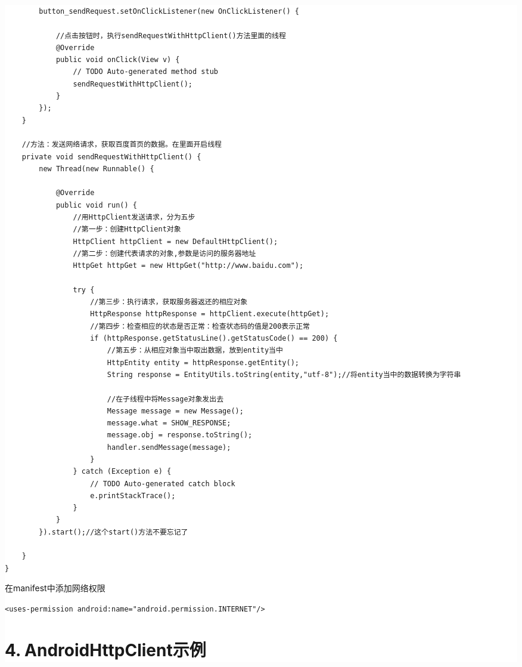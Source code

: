             button_sendRequest.setOnClickListener(new OnClickListener() {
                
                //点击按钮时，执行sendRequestWithHttpClient()方法里面的线程
                @Override
                public void onClick(View v) {
                    // TODO Auto-generated method stub
                    sendRequestWithHttpClient();
                }
            });
        }

        //方法：发送网络请求，获取百度首页的数据。在里面开启线程
        private void sendRequestWithHttpClient() {
            new Thread(new Runnable() {
                
                @Override
                public void run() {
                    //用HttpClient发送请求，分为五步
                    //第一步：创建HttpClient对象
                    HttpClient httpClient = new DefaultHttpClient();
                    //第二步：创建代表请求的对象,参数是访问的服务器地址
                    HttpGet httpGet = new HttpGet("http://www.baidu.com");
                    
                    try {
                        //第三步：执行请求，获取服务器返还的相应对象
                        HttpResponse httpResponse = httpClient.execute(httpGet);
                        //第四步：检查相应的状态是否正常：检查状态码的值是200表示正常
                        if (httpResponse.getStatusLine().getStatusCode() == 200) {
                            //第五步：从相应对象当中取出数据，放到entity当中
                            HttpEntity entity = httpResponse.getEntity();
                            String response = EntityUtils.toString(entity,"utf-8");//将entity当中的数据转换为字符串
                            
                            //在子线程中将Message对象发出去
                            Message message = new Message();
                            message.what = SHOW_RESPONSE;
                            message.obj = response.toString();
                            handler.sendMessage(message);
                        }
                    } catch (Exception e) {
                        // TODO Auto-generated catch block
                        e.printStackTrace();
                    }
                }
            }).start();//这个start()方法不要忘记了        
            
        }    
    }

在manifest中添加网络权限

    <uses-permission android:name="android.permission.INTERNET"/>


<a name="anchor4"></a>
# 4. AndroidHttpClient示例

